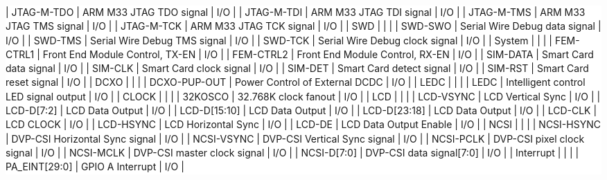 | JTAG-M-TDO                                                   | ARM M33 JTAG TDO signal                                      | I/O   |
| JTAG-M-TDI                                                   | ARM M33 JTAG TDI signal                                      | I/O   |
| JTAG-M-TMS                                                   | ARM M33 JTAG TMS signal                                      | I/O   |
| JTAG-M-TCK                                                   | ARM M33 JTAG TCK signal                                      | I/O   |
| SWD                                                          |                                                              |       |
| SWD-SWO                                                      | Serial Wire Debug data signal                                | I/O   |
| SWD-TMS                                                      | Serial Wire Debug TMS signal                                 | I/O   |
| SWD-TCK                                                      | Serial Wire Debug clock signal                               | I/O   |
| System                                                       |                                                              |       |
| FEM-CTRL1                                                    | Front End Module Control, TX-EN                              | I/O   |
| FEM-CTRL2                                                    | Front End Module Control, RX-EN                              | I/O   |
| SIM-DATA                                                     | Smart Card data signal                                       | I/O   |
| SIM-CLK                                                      | Smart Card clock signal                                      | I/O   |
| SIM-DET                                                      | Smart Card detect signal                                     | I/O   |
| SIM-RST                                                      | Smart Card reset signal                                      | I/O   |
| DCXO                                                         |                                                              |       |
| DCXO-PUP-OUT                                                 | Power Control of External DCDC                               | I/O   |
| LEDC                                                         |                                                              |       |
| LEDC                                                         | Intelligent control LED signal output                        | I/O   |
| CLOCK                                                        |                                                              |       |
| 32KOSCO                                                      | 32.768K clock fanout                                         | I/O   |
| LCD                                                          |                                                              |       |
| LCD-VSYNC                                                    | LCD Vertical Sync                                            | I/O   |
| LCD-D[7:2]                                                   | LCD Data Output                                              | I/O   |
| LCD-D[15:10]                                                 | LCD Data Output                                              | I/O   |
| LCD-D[23:18]                                                 | LCD Data Output                                              | I/O   |
| LCD-CLK                                                      | LCD CLOCK                                                    | I/O   |
| LCD-HSYNC                                                    | LCD Horizontal Sync                                          | I/O   |
| LCD-DE                                                       | LCD Data Output Enable                                       | I/O   |
| NCSI                                                         |                                                              |       |
| NCSI-HSYNC                                                   | DVP-CSI Horizontal Sync signal                               | I/O   |
| NCSI-VSYNC                                                   | DVP-CSI Vertical Sync signal                                 | I/O   |
| NCSI-PCLK                                                    | DVP-CSI pixel clock signal                                   | I/O   |
| NCSI-MCLK                                                    | DVP-CSI master clock signal                                  | I/O   |
| NCSI-D[7:0]                                                  | DVP-CSI data signal[7:0]                                     | I/O   |
| Interrupt                                                    |                                                              |       |
| PA_EINT[29:0]                                                | GPIO A Interrupt                                             | I/O   |